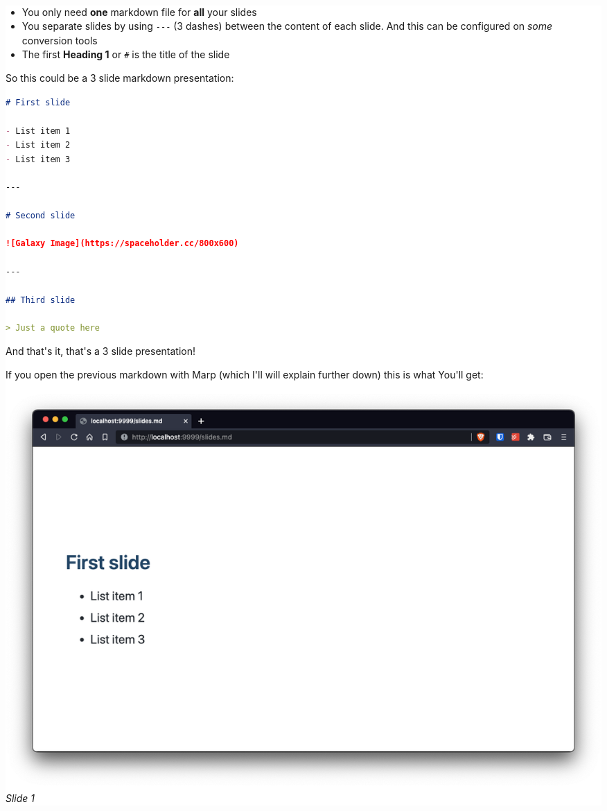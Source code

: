 - You only need **one** markdown file for **all** your slides
- You separate slides by using `---` (3 dashes) between the content of each slide. And this can be configured on _some_ conversion tools
- The first **Heading 1** or `#` is the title of the slide

So this could be a 3 slide markdown presentation:

```markdown
# First slide

- List item 1
- List item 2
- List item 3

---

# Second slide

![Galaxy Image](https://spaceholder.cc/800x600)

---

## Third slide

> Just a quote here
```

And that's it, that's a 3 slide presentation!

If you open the previous markdown with Marp (which I'll will explain further down) this is what You'll get:

![Example slide 1](example-slide-1.png)
_Slide 1_
